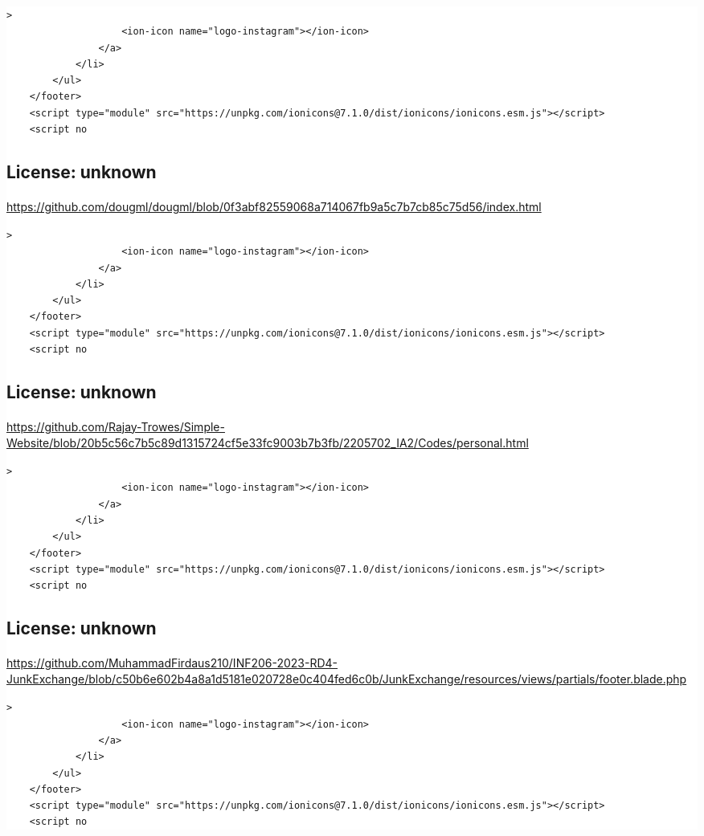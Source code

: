 ```
>
                    <ion-icon name="logo-instagram"></ion-icon>
                </a>
            </li>
        </ul>
    </footer>
    <script type="module" src="https://unpkg.com/ionicons@7.1.0/dist/ionicons/ionicons.esm.js"></script>
    <script no
```


## License: unknown
https://github.com/dougml/dougml/blob/0f3abf82559068a714067fb9a5c7b7cb85c75d56/index.html

```
>
                    <ion-icon name="logo-instagram"></ion-icon>
                </a>
            </li>
        </ul>
    </footer>
    <script type="module" src="https://unpkg.com/ionicons@7.1.0/dist/ionicons/ionicons.esm.js"></script>
    <script no
```


## License: unknown
https://github.com/Rajay-Trowes/Simple-Website/blob/20b5c56c7b5c89d1315724cf5e33fc9003b7b3fb/2205702_IA2/Codes/personal.html

```
>
                    <ion-icon name="logo-instagram"></ion-icon>
                </a>
            </li>
        </ul>
    </footer>
    <script type="module" src="https://unpkg.com/ionicons@7.1.0/dist/ionicons/ionicons.esm.js"></script>
    <script no
```


## License: unknown
https://github.com/MuhammadFirdaus210/INF206-2023-RD4-JunkExchange/blob/c50b6e602b4a8a1d5181e020728e0c404fed6c0b/JunkExchange/resources/views/partials/footer.blade.php

```
>
                    <ion-icon name="logo-instagram"></ion-icon>
                </a>
            </li>
        </ul>
    </footer>
    <script type="module" src="https://unpkg.com/ionicons@7.1.0/dist/ionicons/ionicons.esm.js"></script>
    <script no
```
